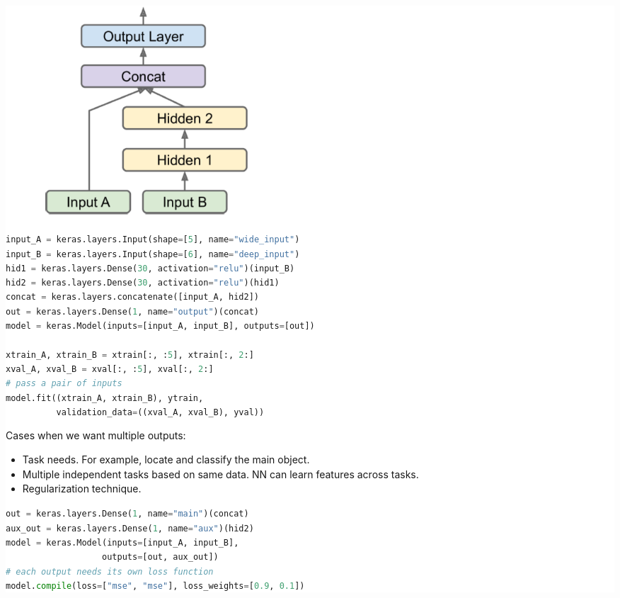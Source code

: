 <img alt="two inputs" src="./pics/1002.PNG" width="400" height="300">

```python
input_A = keras.layers.Input(shape=[5], name="wide_input")
input_B = keras.layers.Input(shape=[6], name="deep_input")
hid1 = keras.layers.Dense(30, activation="relu")(input_B)
hid2 = keras.layers.Dense(30, activation="relu")(hid1)
concat = keras.layers.concatenate([input_A, hid2])
out = keras.layers.Dense(1, name="output")(concat)
model = keras.Model(inputs=[input_A, input_B], outputs=[out])

xtrain_A, xtrain_B = xtrain[:, :5], xtrain[:, 2:]
xval_A, xval_B = xval[:, :5], xval[:, 2:]
# pass a pair of inputs
model.fit((xtrain_A, xtrain_B), ytrain, 
          validation_data=((xval_A, xval_B), yval))
```

Cases when we want multiple outputs:

- Task needs. For example, locate and classify the main object. 
- Multiple independent tasks based on same data. NN can learn features across tasks. 
- Regularization technique. 

```python
out = keras.layers.Dense(1, name="main")(concat)
aux_out = keras.layers.Dense(1, name="aux")(hid2)
model = keras.Model(inputs=[input_A, input_B], 
                   outputs=[out, aux_out])
# each output needs its own loss function
model.compile(loss=["mse", "mse"], loss_weights=[0.9, 0.1])
```
